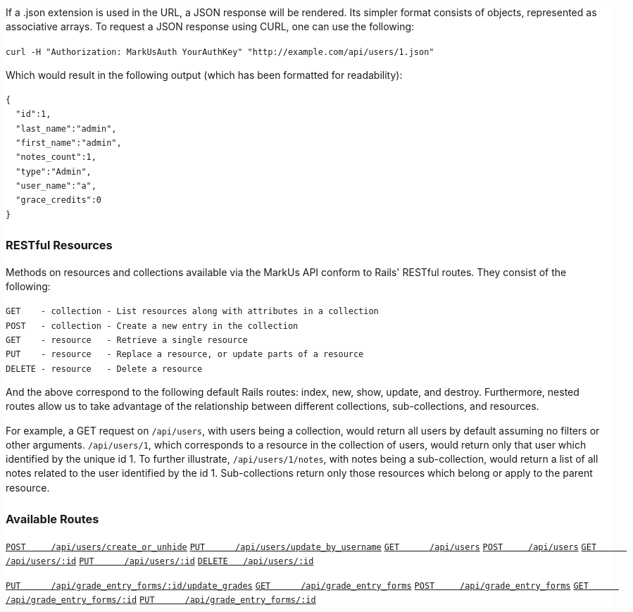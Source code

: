 If a .json extension is used in the URL, a JSON response will be rendered. Its simpler format consists of objects, represented as associative arrays. To request a JSON response using CURL, one can use the following:

    curl -H "Authorization: MarkUsAuth YourAuthKey" "http://example.com/api/users/1.json"

Which would result in the following output (which has been formatted for readability):

    {
      "id":1,
      "last_name":"admin",
      "first_name":"admin",
      "notes_count":1,
      "type":"Admin",
      "user_name":"a",
      "grace_credits":0
    }

### RESTful Resources

Methods on resources and collections available via the MarkUs API conform to Rails' RESTful routes. They consist of the following:

    GET    - collection - List resources along with attributes in a collection
    POST   - collection - Create a new entry in the collection
    GET    - resource   - Retrieve a single resource
    PUT    - resource   - Replace a resource, or update parts of a resource
    DELETE - resource   - Delete a resource

And the above correspond to the following default Rails routes: index, new, show, update, and destroy. Furthermore, nested routes allow us to take advantage of the relationship between different collections, sub-collections, and resources.

For example, a GET request on `/api/users`, with users being a collection, would return all users by default assuming no filters or other arguments. `/api/users/1`, which corresponds to a resource in the collection of users, would return only that user which identified by the unique id 1. To further illustrate, `/api/users/1/notes`, with notes being a sub-collection, would return a list of all notes related to the user identified by the id 1. Sub-collections return only those resources which belong or apply to the parent resource.

### Available Routes

[`POST     /api/users/create_or_unhide`](#post-apiuserscreate_or_unhide)
[`PUT      /api/users/update_by_username`](#put-apiusersupdate_by_username)
[`GET      /api/users`](#get-apiusers)
[`POST     /api/users`](#post-apiusers)
[`GET      /api/users/:id`](#get-apiusersid)
[`PUT      /api/users/:id`](#put-apiusersid)
[`DELETE   /api/users/:id`](#delete-apiusersid)

[`PUT      /api/grade_entry_forms/:id/update_grades`](#put-apigrade_entry_formsidupdate_grades)
[`GET      /api/grade_entry_forms`](#get-apigrade_entry_forms)
[`POST     /api/grade_entry_forms`](#post-apigrade_entry_forms)
[`GET      /api/grade_entry_forms/:id`](#get-apigrade_entry_formsid)
[`PUT      /api/grade_entry_forms/:id`](#put-apigrade_entry_formsid)
